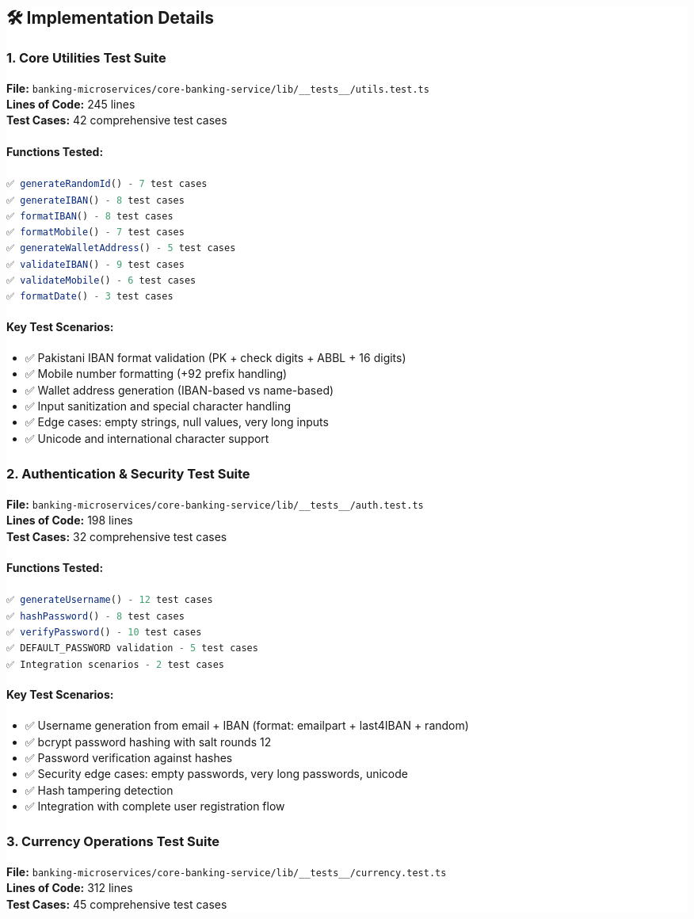 
## 🛠️ Implementation Details

### 1. Core Utilities Test Suite
**File:** `banking-microservices/core-banking-service/lib/__tests__/utils.test.ts`  
**Lines of Code:** 245 lines  
**Test Cases:** 42 comprehensive test cases

#### Functions Tested:
```typescript
✅ generateRandomId() - 7 test cases
✅ generateIBAN() - 8 test cases  
✅ formatIBAN() - 8 test cases
✅ formatMobile() - 7 test cases
✅ generateWalletAddress() - 5 test cases
✅ validateIBAN() - 9 test cases
✅ validateMobile() - 6 test cases
✅ formatDate() - 3 test cases
```

#### Key Test Scenarios:
- ✅ Pakistani IBAN format validation (PK + check digits + ABBL + 16 digits)
- ✅ Mobile number formatting (+92 prefix handling)
- ✅ Wallet address generation (IBAN-based vs name-based)
- ✅ Input sanitization and special character handling
- ✅ Edge cases: empty strings, null values, very long inputs
- ✅ Unicode and international character support

### 2. Authentication & Security Test Suite
**File:** `banking-microservices/core-banking-service/lib/__tests__/auth.test.ts`  
**Lines of Code:** 198 lines  
**Test Cases:** 32 comprehensive test cases

#### Functions Tested:
```typescript
✅ generateUsername() - 12 test cases
✅ hashPassword() - 8 test cases
✅ verifyPassword() - 10 test cases
✅ DEFAULT_PASSWORD validation - 5 test cases
✅ Integration scenarios - 2 test cases
```

#### Key Test Scenarios:
- ✅ Username generation from email + IBAN (format: emailpart + last4IBAN + random)
- ✅ bcrypt password hashing with salt rounds 12
- ✅ Password verification against hashes
- ✅ Security edge cases: empty passwords, very long passwords, unicode
- ✅ Hash tampering detection
- ✅ Integration with complete user registration flow

### 3. Currency Operations Test Suite
**File:** `banking-microservices/core-banking-service/lib/__tests__/currency.test.ts`  
**Lines of Code:** 312 lines  
**Test Cases:** 45 comprehensive test cases

